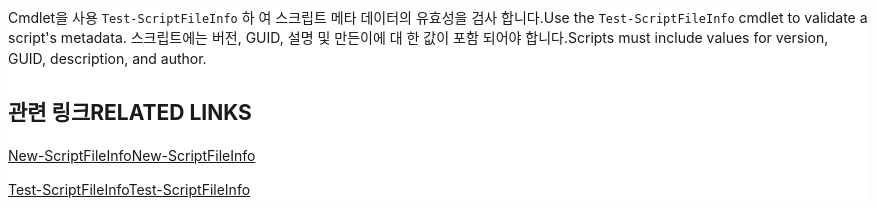 <span data-ttu-id="0e873-182">Cmdlet을 사용 `Test-ScriptFileInfo` 하 여 스크립트 메타 데이터의 유효성을 검사 합니다.</span><span class="sxs-lookup"><span data-stu-id="0e873-182">Use the `Test-ScriptFileInfo` cmdlet to validate a script's metadata.</span></span> <span data-ttu-id="0e873-183">스크립트에는 버전, GUID, 설명 및 만든이에 대 한 값이 포함 되어야 합니다.</span><span class="sxs-lookup"><span data-stu-id="0e873-183">Scripts must include values for version, GUID, description, and author.</span></span>

## <span data-ttu-id="0e873-184">관련 링크</span><span class="sxs-lookup"><span data-stu-id="0e873-184">RELATED LINKS</span></span>

[<span data-ttu-id="0e873-185">New-ScriptFileInfo</span><span class="sxs-lookup"><span data-stu-id="0e873-185">New-ScriptFileInfo</span></span>](New-ScriptFileInfo.md)

[<span data-ttu-id="0e873-186">Test-ScriptFileInfo</span><span class="sxs-lookup"><span data-stu-id="0e873-186">Test-ScriptFileInfo</span></span>](Test-ScriptFileInfo.md)
